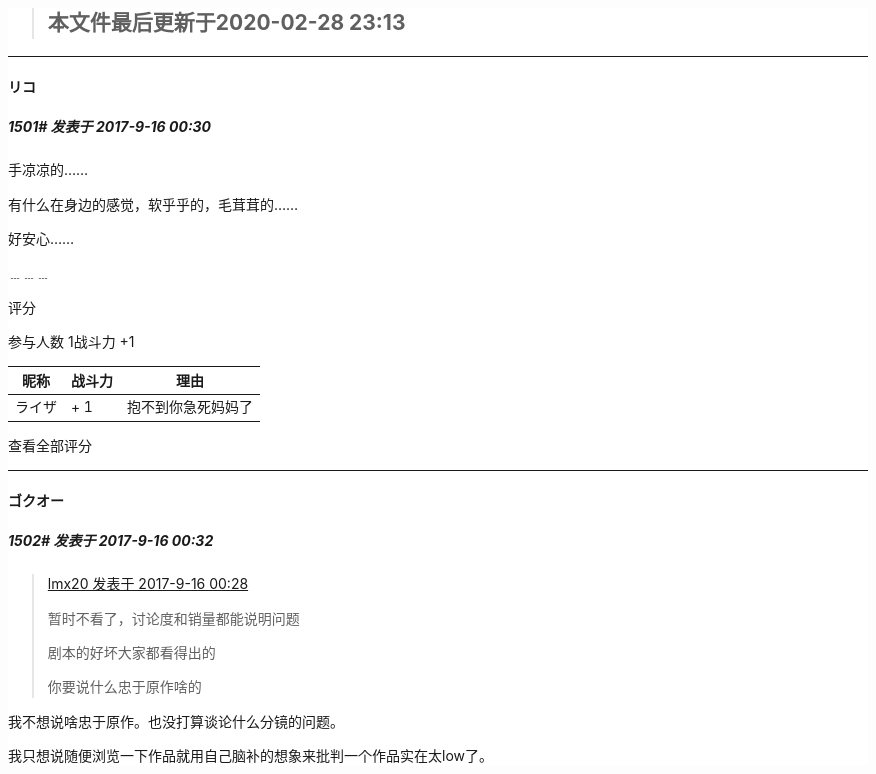 > ## **本文件最后更新于2020-02-28 23:13** 



-----

####  リコ　  
##### 1501#       发表于 2017-9-16 00:30




手凉凉的……

有什么在身边的感觉，软乎乎的，毛茸茸的……

好安心……



﹍﹍﹍

评分





 参与人数 1战斗力 +1

|昵称|战斗力|理由|
|----|---|---|
| ライザ| + 1|抱不到你急死妈妈了|



查看全部评分






-----

####  ゴクオー  
##### 1502#       发表于 2017-9-16 00:32



<blockquote><a href="httphttps://bbs.saraba1st.com/2b/forum.php?mod=redirect&amp;goto=findpost&amp;pid=37213252&amp;ptid=1528127" target="_blank">lmx20 发表于 2017-9-16 00:28</a>

暂时不看了，讨论度和销量都能说明问题

剧本的好坏大家都看得出的

你要说什么忠于原作啥的</blockquote>
我不想说啥忠于原作。也没打算谈论什么分镜的问题。

我只想说随便浏览一下作品就用自己脑补的想象来批判一个作品实在太low了。






